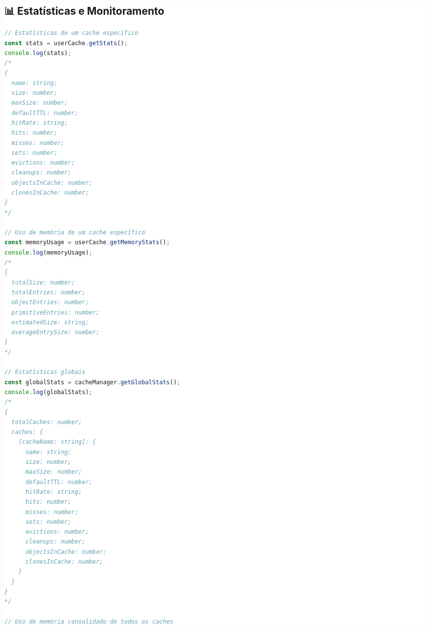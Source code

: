 ## 📊 Estatísticas e Monitoramento

```javascript
// Estatísticas de um cache específico
const stats = userCache.getStats();
console.log(stats);
/*
{
  name: string;
  size: number;
  maxSize: number;
  defaultTTL: number;
  hitRate: string;
  hits: number;
  misses: number;
  sets: number;
  evictions: number;
  cleanups: number;
  objectsInCache: number;
  clonesInCache: number;
}
*/

// Uso de memória de um cache específico
const memoryUsage = userCache.getMemoryStats();
console.log(memoryUsage);
/*
{
  totalSize: number;
  totalEntries: number;
  objectEntries: number;
  primitiveEntries: number;
  estimatedSize: string;
  averageEntrySize: number;
}
*/

// Estatísticas globais
const globalStats = cacheManager.getGlobalStats();
console.log(globalStats);
/*
{
  totalCaches: number;
  caches: {
    [cacheName: string]: {
      name: string;
      size: number;
      maxSize: number;
      defaultTTL: number;
      hitRate: string;
      hits: number;
      misses: number;
      sets: number;
      evictions: number;
      cleanups: number;
      objectsInCache: number;
      clonesInCache: number;
    }
  }
}
*/

// Uso de memória consolidado de todos os caches
```